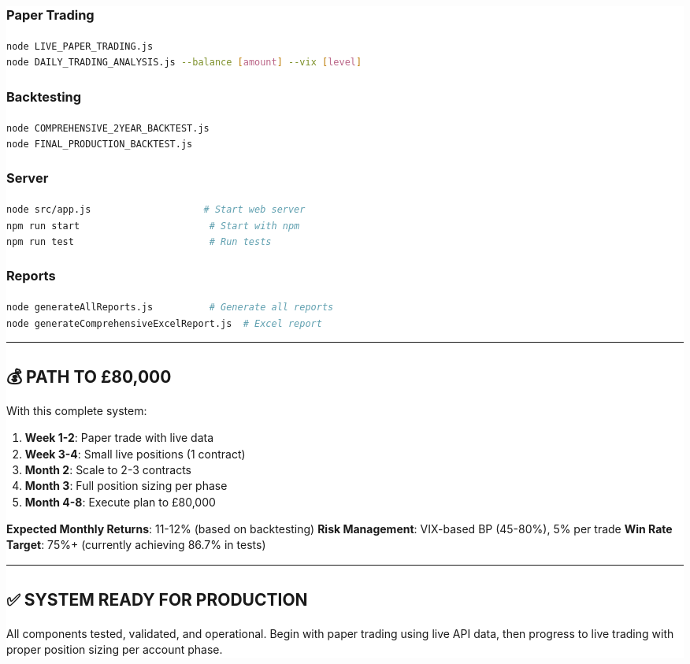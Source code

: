 ### Paper Trading
```bash
node LIVE_PAPER_TRADING.js
node DAILY_TRADING_ANALYSIS.js --balance [amount] --vix [level]
```

### Backtesting
```bash
node COMPREHENSIVE_2YEAR_BACKTEST.js
node FINAL_PRODUCTION_BACKTEST.js
```

### Server
```bash
node src/app.js                    # Start web server
npm run start                       # Start with npm
npm run test                        # Run tests
```

### Reports
```bash
node generateAllReports.js          # Generate all reports
node generateComprehensiveExcelReport.js  # Excel report
```

---

## 💰 PATH TO £80,000

With this complete system:

1. **Week 1-2**: Paper trade with live data
2. **Week 3-4**: Small live positions (1 contract)
3. **Month 2**: Scale to 2-3 contracts
4. **Month 3**: Full position sizing per phase
5. **Month 4-8**: Execute plan to £80,000

**Expected Monthly Returns**: 11-12% (based on backtesting)
**Risk Management**: VIX-based BP (45-80%), 5% per trade
**Win Rate Target**: 75%+ (currently achieving 86.7% in tests)

---

## ✅ SYSTEM READY FOR PRODUCTION

All components tested, validated, and operational. Begin with paper trading using live API data, then progress to live trading with proper position sizing per account phase.